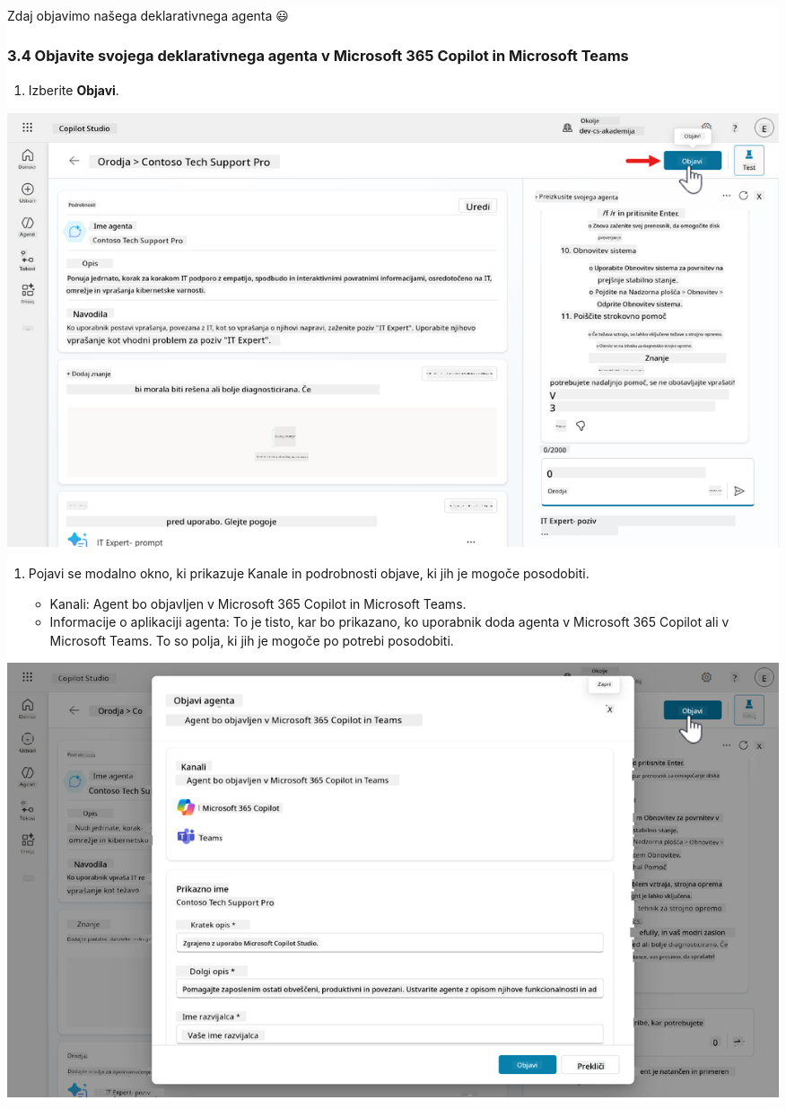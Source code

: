 Zdaj objavimo našega deklarativnega agenta 😃

### 3.4 Objavite svojega deklarativnega agenta v Microsoft 365 Copilot in Microsoft Teams

1. Izberite **Objavi**.

![Objavi agenta](../../../../../translated_images/3.4_01_PublishAgent.48430d1c1c3914189d335ae840394e2761f3349a609785d4f05b2b91b10e5c27.sl.png)

1. Pojavi se modalno okno, ki prikazuje Kanale in podrobnosti objave, ki jih je mogoče posodobiti.

   - Kanali: Agent bo objavljen v Microsoft 365 Copilot in Microsoft Teams.
   - Informacije o aplikaciji agenta: To je tisto, kar bo prikazano, ko uporabnik doda agenta v Microsoft 365 Copilot ali v Microsoft Teams. To so polja, ki jih je mogoče po potrebi posodobiti.

![Podrobnosti aplikacije agenta](../../../../../translated_images/3.4_02_ConfigurePublishingAgentDetails.12d6876889ca99dd5811b6442254945b1028bdbfac555d095ccfd9aa55ee7211.sl.png)

